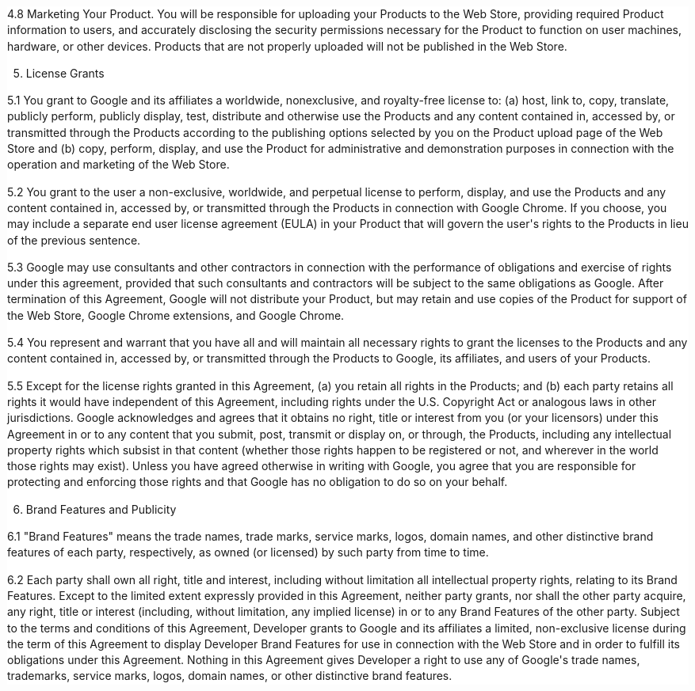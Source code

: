 4.8 Marketing Your Product. You will be responsible for uploading your Products to the Web Store, providing required Product information to users, and accurately disclosing the security permissions necessary for the Product to function on user machines, hardware, or other devices. Products that are not properly uploaded will not be published in the Web Store.

5. License Grants 

5.1 You grant to Google and its affiliates a worldwide, nonexclusive, and royalty-free license to: (a) host, link to, copy, translate, publicly perform, publicly display, test, distribute and otherwise use the Products and any content contained in, accessed by, or transmitted through the Products according to the publishing options selected by you on the Product upload page of the Web Store and (b) copy, perform, display, and use the Product for administrative and demonstration purposes in connection with the operation and marketing of the Web Store.

5.2 You grant to the user a non-exclusive, worldwide, and perpetual license to perform, display, and use the Products and any content contained in, accessed by, or transmitted through the Products in connection with Google Chrome. If you choose, you may include a separate end user license agreement (EULA) in your Product that will govern the user's rights to the Products in lieu of the previous sentence.

5.3 Google may use consultants and other contractors in connection with the performance of obligations and exercise of rights under this agreement, provided that such consultants and contractors will be subject to the same obligations as Google. After termination of this Agreement, Google will not distribute your Product, but may retain and use copies of the Product for support of the Web Store, Google Chrome extensions, and Google Chrome.

5.4 You represent and warrant that you have all and will maintain all necessary rights to grant the licenses to the Products and any content contained in, accessed by, or transmitted through the Products to Google, its affiliates, and users of your Products.

5.5 Except for the license rights granted in this Agreement, (a) you retain all rights in the Products; and (b) each party retains all rights it would have independent of this Agreement, including rights under the U.S. Copyright Act or analogous laws in other jurisdictions. Google acknowledges and agrees that it obtains no right, title or interest from you (or your licensors) under this Agreement in or to any content that you submit, post, transmit or display on, or through, the Products, including any intellectual property rights which subsist in that content (whether those rights happen to be registered or not, and wherever in the world those rights may exist). Unless you have agreed otherwise in writing with Google, you agree that you are responsible for protecting and enforcing those rights and that Google has no obligation to do so on your behalf.

6. Brand Features and Publicity 

6.1 "Brand Features" means the trade names, trade marks, service marks, logos, domain names, and other distinctive brand features of each party, respectively, as owned (or licensed) by such party from time to time.

6.2 Each party shall own all right, title and interest, including without limitation all intellectual property rights, relating to its Brand Features. Except to the limited extent expressly provided in this Agreement, neither party grants, nor shall the other party acquire, any right, title or interest (including, without limitation, any implied license) in or to any Brand Features of the other party. Subject to the terms and conditions of this Agreement, Developer grants to Google and its affiliates a limited, non-exclusive license during the term of this Agreement to display Developer Brand Features for use in connection with the Web Store and in order to fulfill its obligations under this Agreement. Nothing in this Agreement gives Developer a right to use any of Google's trade names, trademarks, service marks, logos, domain names, or other distinctive brand features.
